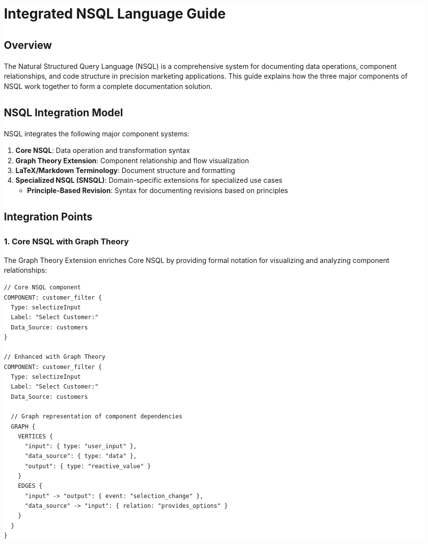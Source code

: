 # Integrated NSQL Language Guide

## Overview

The Natural Structured Query Language (NSQL) is a comprehensive system for documenting data operations, component relationships, and code structure in precision marketing applications. This guide explains how the three major components of NSQL work together to form a complete documentation solution.

## NSQL Integration Model

NSQL integrates the following major component systems:

1. **Core NSQL**: Data operation and transformation syntax
2. **Graph Theory Extension**: Component relationship and flow visualization
3. **LaTeX/Markdown Terminology**: Document structure and formatting
4. **Specialized NSQL (SNSQL)**: Domain-specific extensions for specialized use cases
   - **Principle-Based Revision**: Syntax for documenting revisions based on principles

## Integration Points

### 1. Core NSQL with Graph Theory

The Graph Theory Extension enriches Core NSQL by providing formal notation for visualizing and analyzing component relationships:

```
// Core NSQL component
COMPONENT: customer_filter {
  Type: selectizeInput
  Label: "Select Customer:"
  Data_Source: customers
}

// Enhanced with Graph Theory
COMPONENT: customer_filter {
  Type: selectizeInput
  Label: "Select Customer:"
  Data_Source: customers
  
  // Graph representation of component dependencies
  GRAPH {
    VERTICES {
      "input": { type: "user_input" },
      "data_source": { type: "data" },
      "output": { type: "reactive_value" }
    }
    EDGES {
      "input" -> "output": { event: "selection_change" },
      "data_source" -> "input": { relation: "provides_options" }
    }
  }
}
```
